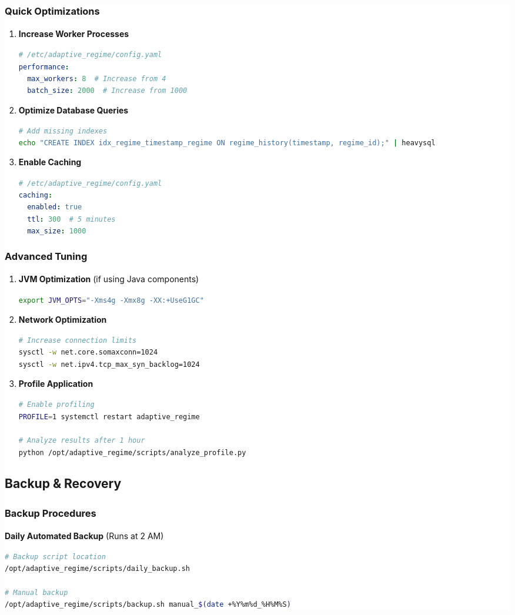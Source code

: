 ### Quick Optimizations

1. **Increase Worker Processes**
   ```yaml
   # /etc/adaptive_regime/config.yaml
   performance:
     max_workers: 8  # Increase from 4
     batch_size: 2000  # Increase from 1000
   ```

2. **Optimize Database Queries**
   ```bash
   # Add missing indexes
   echo "CREATE INDEX idx_regime_timestamp_regime ON regime_history(timestamp, regime_id);" | heavysql
   ```

3. **Enable Caching**
   ```yaml
   # /etc/adaptive_regime/config.yaml
   caching:
     enabled: true
     ttl: 300  # 5 minutes
     max_size: 1000
   ```

### Advanced Tuning

1. **JVM Optimization** (if using Java components)
   ```bash
   export JVM_OPTS="-Xms4g -Xmx8g -XX:+UseG1GC"
   ```

2. **Network Optimization**
   ```bash
   # Increase connection limits
   sysctl -w net.core.somaxconn=1024
   sysctl -w net.ipv4.tcp_max_syn_backlog=1024
   ```

3. **Profile Application**
   ```bash
   # Enable profiling
   PROFILE=1 systemctl restart adaptive_regime
   
   # Analyze results after 1 hour
   python /opt/adaptive_regime/scripts/analyze_profile.py
   ```

## Backup & Recovery

### Backup Procedures

**Daily Automated Backup** (Runs at 2 AM)
```bash
# Backup script location
/opt/adaptive_regime/scripts/daily_backup.sh

# Manual backup
/opt/adaptive_regime/scripts/backup.sh manual_$(date +%Y%m%d_%H%M%S)
```
